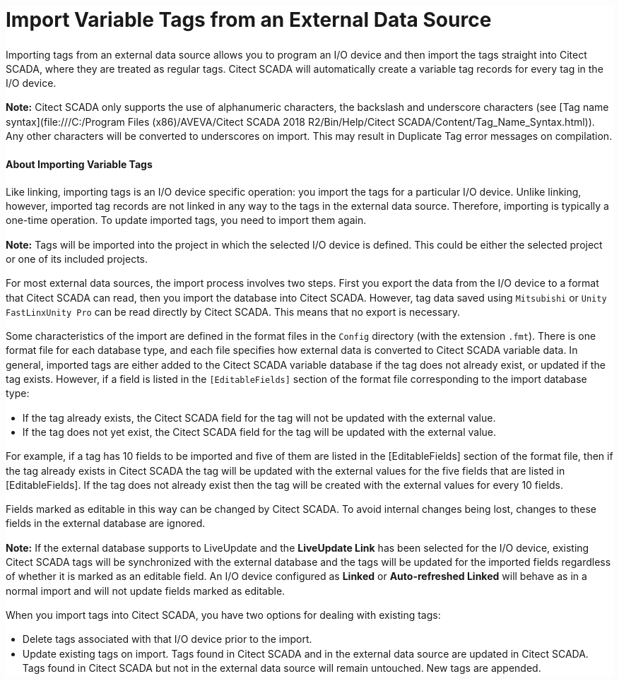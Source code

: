 # Import Variable Tags  from an External Data Source

Importing tags from an external data source allows you to program an I/O device and then import the tags straight into Citect SCADA, where they are treated as regular tags. Citect SCADA will automatically create a variable tag records for every tag in the I/O device.

**Note:** Citect SCADA only supports the use of alphanumeric characters, the backslash and underscore characters (see [Tag name syntax](file:///C:/Program Files (x86)/AVEVA/Citect SCADA 2018 R2/Bin/Help/Citect SCADA/Content/Tag_Name_Syntax.html)). Any other characters will be converted to underscores on import. This  may result in Duplicate Tag error messages on compilation.

#### About Importing Variable Tags

Like linking, importing tags is an I/O device specific operation: you import the tags for a particular  I/O device. Unlike linking, however, imported tag records are not linked in any way to the tags in the external data source. Therefore,  importing is typically a one-time operation. To update imported tags,  you need to import them again. 

**Note:** Tags  will be imported into the project in which the selected I/O device is  defined. This could be either the selected project or one of its  included projects. 

For most external data sources, the import process involves two steps. First you export the data from  the I/O device to a format that Citect SCADA can read, then you import the database into Citect SCADA. However, tag data saved using `Mitsubishi` or `Unity FastLinxUnity Pro` can be read directly by Citect SCADA. This means that no export is necessary.

Some characteristics of the import are defined in the format files in the `Config` directory (with the extension `.fmt`). There is one format file for each database type, and each file specifies how external data is converted to Citect SCADA variable data. In general, imported tags are either added to the Citect SCADA variable database if the tag does not already exist, or updated if the tag exists. However, if a field is listed in the `[EditableFields]` section of the format file corresponding to the import database type:        

- If the tag already exists, the Citect SCADA field for the tag will not be updated with the external value.
- If the tag does not yet exist, the Citect SCADA field for the tag will be updated with the external value.

For example, if a tag has 10  fields to be imported and five of them are listed in the  [EditableFields] section of the format file, then if the tag already  exists in Citect SCADA the tag  will be updated with the external values for the five fields that are  listed in [EditableFields]. If the tag does not already exist then the  tag will be created with the external values for every 10 fields.

Fields marked as editable in this way can be changed by Citect SCADA. To avoid internal changes being lost, changes to these fields in the external database are ignored.

**Note:** If the external database supports to LiveUpdate and the **LiveUpdate Link** has been selected for the I/O device, existing Citect SCADA tags will be synchronized with the external database and the tags will  be updated for the imported fields regardless of whether it is  marked  as an editable field. An I/O device configured as **Linked** or **Auto-refreshed Linked** will behave as in a normal import and will not update fields marked as editable.

When you import tags into Citect SCADA, you have two options for dealing with existing tags:

- Delete tags associated with that I/O device prior to the import.
- Update existing tags on import. Tags found in Citect SCADA and in the external data source are updated in Citect SCADA. Tags found in Citect SCADA but not in the external data source will remain untouched. New tags are appended.
